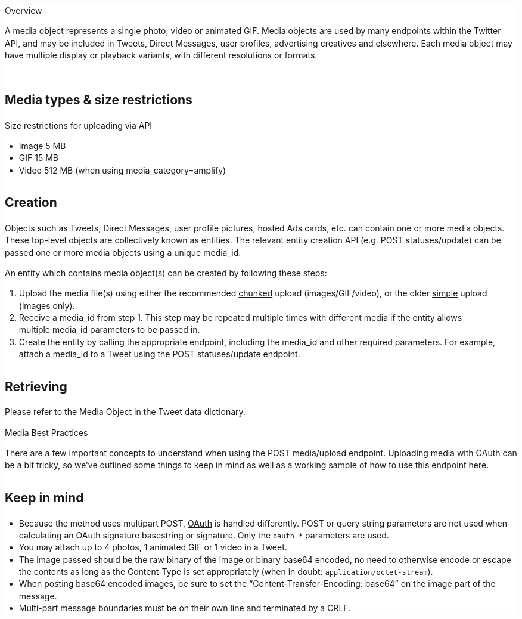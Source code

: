 Overview

A media object represents a single photo, video or animated GIF. Media objects are used by many endpoints within the Twitter API, and may be included in Tweets, Direct Messages, user profiles, advertising creatives and elsewhere. Each media object may have multiple display or playback variants, with different resolutions or formats.  
 

Media types & size restrictions
-------------------------------

Size restrictions for uploading via API   

* Image 5 MB
* GIF 15 MB
* Video 512 MB (when using media\_category=amplify)

Creation
--------

Objects such as Tweets, Direct Messages, user profile pictures, hosted Ads cards, etc. can contain one or more media objects. These top-level objects are collectively known as entities. The relevant entity creation API (e.g. [POST statuses/update](https://developer.twitter.com/en/docs/tweets/post-and-engage/api-reference/post-statuses-update.html)) can be passed one or more media objects using a unique media\_id.

An entity which contains media object(s) can be created by following these steps:

1. Upload the media file(s) using either the recommended [chunked](https://developer.twitter.com/content/developer-twitter/en/docs/media/upload-media/uploading-media/chunked-media-upload) upload (images/GIF/video), or the older [simple](https://developer.twitter.com/en/docs/media/upload-media/api-reference/post-media-upload.html) upload (images only).
2. Receive a media\_id from step 1. This step may be repeated multiple times with different media if the entity allows multiple media\_id parameters to be passed in.
3. Create the entity by calling the appropriate endpoint, including the media\_id and other required parameters. For example, attach a media\_id to a Tweet using the [POST statuses/update](https://developer.twitter.com/en/docs/tweets/post-and-engage/api-reference/post-statuses-update.html) endpoint.

Retrieving
----------

Please refer to the [Media Object](https://developer.twitter.com/content/developer-twitter/en/docs/tweets/data-dictionary/overview/entities-object#media) in the Tweet data dictionary.

Media Best Practices

There are a few important concepts to understand when using the [POST media/upload](https://developer.twitter.com/en/docs/media/upload-media/uploading-media/media-best-practices) endpoint. Uploading media with OAuth can be a bit tricky, so we’ve outlined some things to keep in mind as well as a working sample of how to use this endpoint here.  

Keep in mind
------------

* Because the method uses multipart POST, [OAuth](https://developer.twitter.com/en/docs/basics/authentication/guides/creating-a-signature) is handled differently. POST or query string parameters are not used when calculating an OAuth signature basestring or signature. Only the `oauth_*` parameters are used.
* You may attach up to 4 photos, 1 animated GIF or 1 video in a Tweet.
* The image passed should be the raw binary of the image or binary base64 encoded, no need to otherwise encode or escape the contents as long as the Content-Type is set appropriately (when in doubt: `application/octet-stream`).
* When posting base64 encoded images, be sure to set the “Content-Transfer-Encoding: base64” on the image part of the message.
* Multi-part message boundaries must be on their own line and terminated by a CRLF.